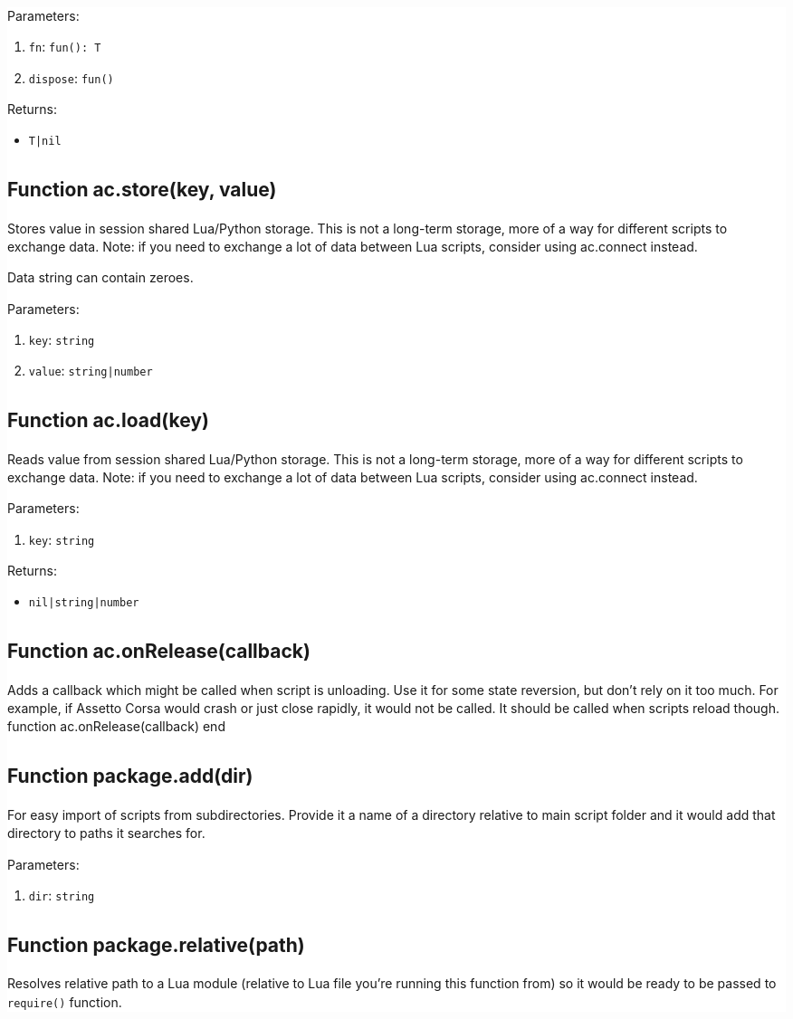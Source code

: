   Parameters:

  1. `fn`: `fun(): T`

  2. `dispose`: `fun()`

  Returns:

  - `T|nil`
## Function ac.store(key, value)
Stores value in session shared Lua/Python storage. This is not a long-term storage, more of a way for
different scripts to exchange data. Note: if you need to exchange a lot of data between Lua scripts,
consider using ac.connect instead.

Data string can contain zeroes.

  Parameters:

  1. `key`: `string`

  2. `value`: `string|number`
## Function ac.load(key)
Reads value from session shared Lua/Python storage. This is not a long-term storage, more of a way for
different scripts to exchange data. Note: if you need to exchange a lot of data between Lua scripts,
consider using ac.connect instead.

  Parameters:

  1. `key`: `string`

  Returns:

  - `nil|string|number`
## Function ac.onRelease(callback)
Adds a callback which might be called when script is unloading. Use it for some state reversion, but
don’t rely on it too much. For example, if Assetto Corsa would crash or just close rapidly, it would not
be called. It should be called when scripts reload though.
function ac.onRelease(callback) end
## Function package.add(dir)
For easy import of scripts from subdirectories. Provide it a name of a directory relative
to main script folder and it would add that directory to paths it searches for.

  Parameters:

  1. `dir`: `string`
## Function package.relative(path)
Resolves relative path to a Lua module (relative to Lua file you’re running this function from)
so it would be ready to be passed to `require()` function.
